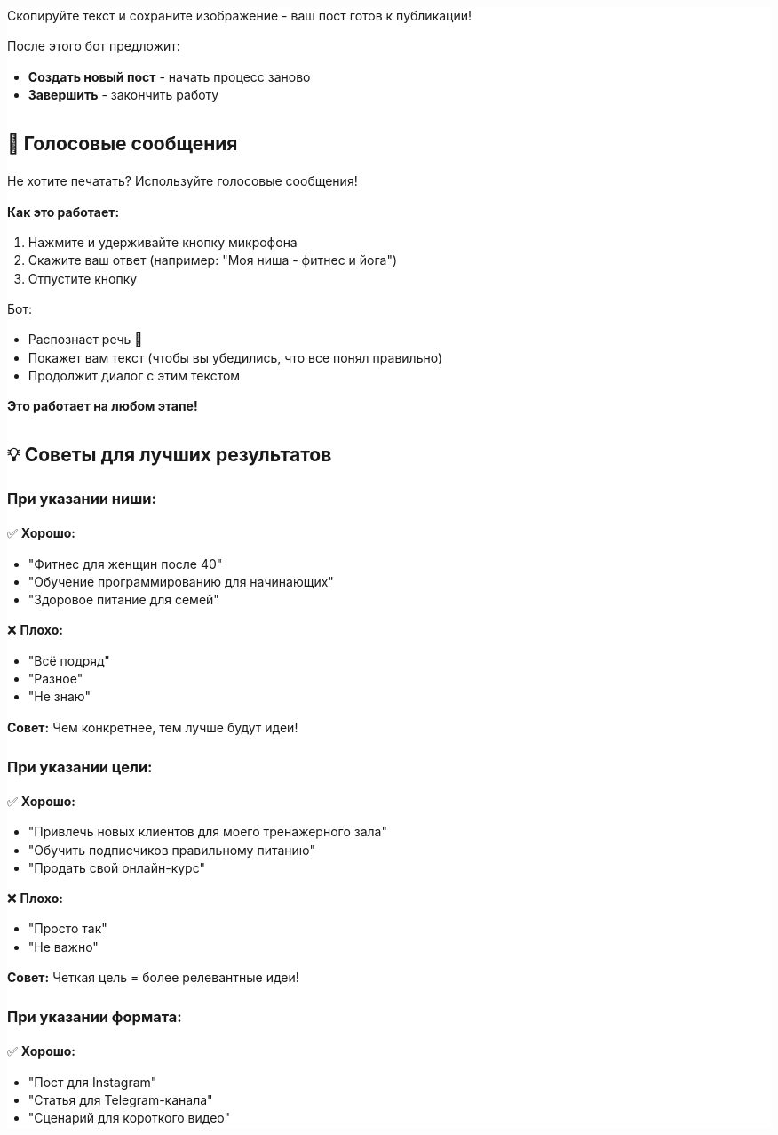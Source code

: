 Скопируйте текст и сохраните изображение - ваш пост готов к публикации!

После этого бот предложит:
- **Создать новый пост** - начать процесс заново
- **Завершить** - закончить работу

## 🎤 Голосовые сообщения

Не хотите печатать? Используйте голосовые сообщения!

**Как это работает:**
1. Нажмите и удерживайте кнопку микрофона
2. Скажите ваш ответ (например: "Моя ниша - фитнес и йога")
3. Отпустите кнопку

Бот:
- Распознает речь 🎤
- Покажет вам текст (чтобы вы убедились, что все понял правильно)
- Продолжит диалог с этим текстом

**Это работает на любом этапе!**

## 💡 Советы для лучших результатов

### При указании ниши:

✅ **Хорошо:**
- "Фитнес для женщин после 40"
- "Обучение программированию для начинающих"
- "Здоровое питание для семей"

❌ **Плохо:**
- "Всё подряд"
- "Разное"
- "Не знаю"

**Совет:** Чем конкретнее, тем лучше будут идеи!

### При указании цели:

✅ **Хорошо:**
- "Привлечь новых клиентов для моего тренажерного зала"
- "Обучить подписчиков правильному питанию"
- "Продать свой онлайн-курс"

❌ **Плохо:**
- "Просто так"
- "Не важно"

**Совет:** Четкая цель = более релевантные идеи!

### При указании формата:

✅ **Хорошо:**
- "Пост для Instagram"
- "Статья для Telegram-канала"
- "Сценарий для короткого видео"
